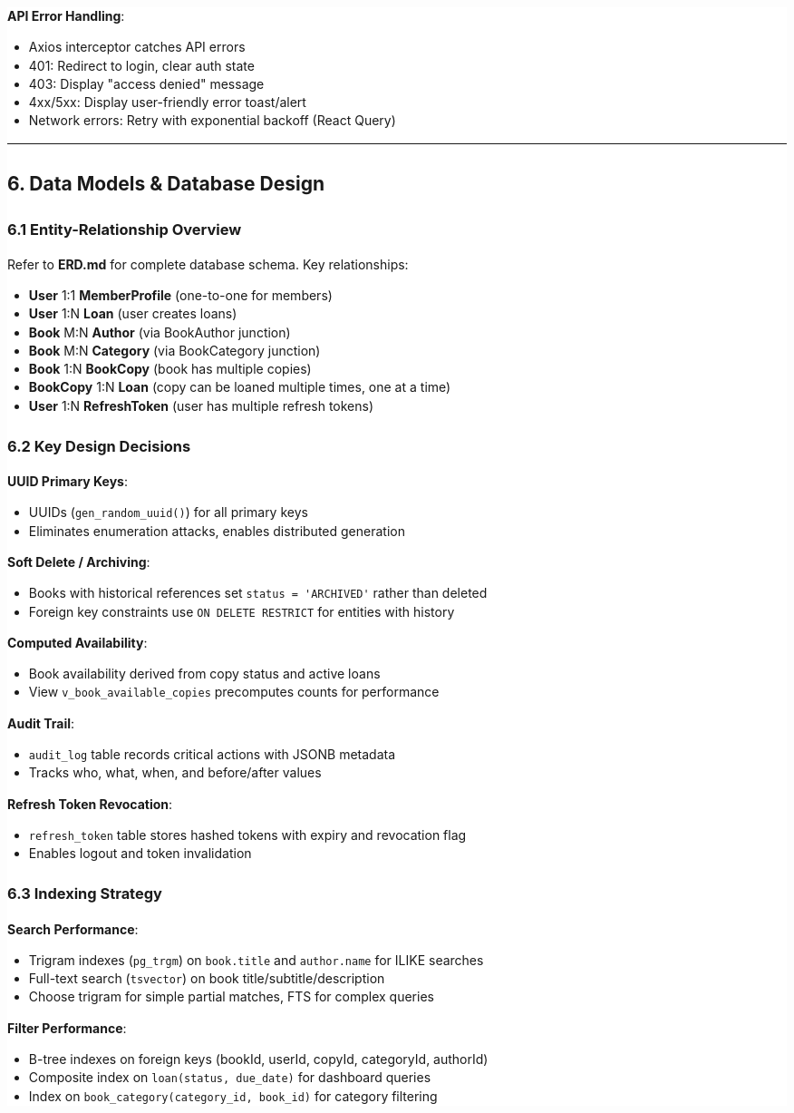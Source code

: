 **API Error Handling**:
- Axios interceptor catches API errors
- 401: Redirect to login, clear auth state
- 403: Display "access denied" message
- 4xx/5xx: Display user-friendly error toast/alert
- Network errors: Retry with exponential backoff (React Query)

---

## 6. Data Models & Database Design

### 6.1 Entity-Relationship Overview

Refer to **ERD.md** for complete database schema. Key relationships:

- **User** 1:1 **MemberProfile** (one-to-one for members)
- **User** 1:N **Loan** (user creates loans)
- **Book** M:N **Author** (via BookAuthor junction)
- **Book** M:N **Category** (via BookCategory junction)
- **Book** 1:N **BookCopy** (book has multiple copies)
- **BookCopy** 1:N **Loan** (copy can be loaned multiple times, one at a time)
- **User** 1:N **RefreshToken** (user has multiple refresh tokens)

### 6.2 Key Design Decisions

**UUID Primary Keys**:
- UUIDs (`gen_random_uuid()`) for all primary keys
- Eliminates enumeration attacks, enables distributed generation

**Soft Delete / Archiving**:
- Books with historical references set `status = 'ARCHIVED'` rather than deleted
- Foreign key constraints use `ON DELETE RESTRICT` for entities with history

**Computed Availability**:
- Book availability derived from copy status and active loans
- View `v_book_available_copies` precomputes counts for performance

**Audit Trail**:
- `audit_log` table records critical actions with JSONB metadata
- Tracks who, what, when, and before/after values

**Refresh Token Revocation**:
- `refresh_token` table stores hashed tokens with expiry and revocation flag
- Enables logout and token invalidation

### 6.3 Indexing Strategy

**Search Performance**:
- Trigram indexes (`pg_trgm`) on `book.title` and `author.name` for ILIKE searches
- Full-text search (`tsvector`) on book title/subtitle/description
- Choose trigram for simple partial matches, FTS for complex queries

**Filter Performance**:
- B-tree indexes on foreign keys (bookId, userId, copyId, categoryId, authorId)
- Composite index on `loan(status, due_date)` for dashboard queries
- Index on `book_category(category_id, book_id)` for category filtering
